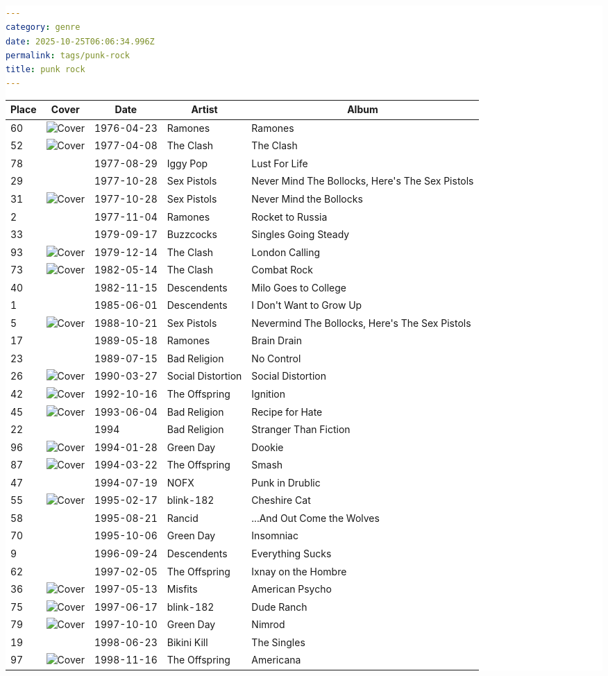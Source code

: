 ```yaml
---
category: genre
date: 2025-10-25T06:06:34.996Z
permalink: tags/punk-rock
title: punk rock
---
```


| Place | Cover | Date | Artist | Album |
|---|---|---|---|---|
| 60 | ![Cover](https://lastfm.freetls.fastly.net/i/u/34s/629a6ba124de4501b91afbb5de0d1078.png) | 1976-04-23 | Ramones | Ramones |
| 52 | ![Cover](https://lastfm.freetls.fastly.net/i/u/34s/4e7ee612386857f24872faf3ef226314.png) | 1977-04-08 | The Clash | The Clash |
| 78 |  | 1977-08-29 | Iggy Pop | Lust For Life |
| 29 |  | 1977-10-28 | Sex Pistols | Never Mind The Bollocks, Here's The Sex Pistols |
| 31 | ![Cover](https://lastfm.freetls.fastly.net/i/u/34s/695566b4c78b484fa77cdce54777b22d.png) | 1977-10-28 | Sex Pistols | Never Mind the Bollocks |
| 2 |  | 1977-11-04 | Ramones | Rocket to Russia |
| 33 |  | 1979-09-17 | Buzzcocks | Singles Going Steady |
| 93 | ![Cover](https://lastfm.freetls.fastly.net/i/u/34s/680af088e127e474fc536a5cfad36f3e.png) | 1979-12-14 | The Clash | London Calling |
| 73 | ![Cover](https://lastfm.freetls.fastly.net/i/u/34s/3cf22023a0674d84e136eaf0c11e7db6.png) | 1982-05-14 | The Clash | Combat Rock |
| 40 |  | 1982-11-15 | Descendents | Milo Goes to College |
| 1 |  | 1985-06-01 | Descendents | I Don't Want to Grow Up |
| 5 | ![Cover](https://i.discogs.com/eOuRFjd5_nyKHbehsg4nI7Ve7SrFmk-k-WaqFTzaksI/rs:fit/g:sm/q:40/h:150/w:150/czM6Ly9kaXNjb2dz/LWRhdGFiYXNlLWlt/YWdlcy9SLTI3Njkz/NjUtMTMwMDIxNDQ5/MC5qcGVn.jpeg) | 1988-10-21 | Sex Pistols | Nevermind The Bollocks, Here's The Sex Pistols |
| 17 |  | 1989-05-18 | Ramones | Brain Drain |
| 23 |  | 1989-07-15 | Bad Religion | No Control |
| 26 | ![Cover](https://lastfm.freetls.fastly.net/i/u/34s/b99a5b686bdaeb860150dd1c89169bcf.png) | 1990-03-27 | Social Distortion | Social Distortion |
| 42 | ![Cover](https://lastfm.freetls.fastly.net/i/u/34s/86e4571ca0a545b7bec0b7677e000511.png) | 1992-10-16 | The Offspring | Ignition |
| 45 | ![Cover](https://lastfm.freetls.fastly.net/i/u/34s/293e775c57684199bfe00b2ce554f24f.png) | 1993-06-04 | Bad Religion | Recipe for Hate |
| 22 |  | 1994 | Bad Religion | Stranger Than Fiction |
| 96 | ![Cover](https://i.discogs.com/G6Z3AdikTj6u-cqOKOzzIgXtANWaq_ApXgnY-UMRZYU/rs:fit/g:sm/q:40/h:150/w:150/czM6Ly9kaXNjb2dz/LWRhdGFiYXNlLWlt/YWdlcy9SLTM2NzEy/OS0xMTUwMjU2MTQ2/LmpwZWc.jpeg) | 1994-01-28 | Green Day | Dookie |
| 87 | ![Cover](https://i.discogs.com/84QSAQhP1lgVXIFLewp0Q8FUHXCPC5nUkLJNhrXf-GQ/rs:fit/g:sm/q:40/h:150/w:150/czM6Ly9kaXNjb2dz/LWRhdGFiYXNlLWlt/YWdlcy9SLTI1Nzkx/ODUzLTE2NzM5Mzcx/OTQtNDcxNC5qcGVn.jpeg) | 1994-03-22 | The Offspring | Smash |
| 47 |  | 1994-07-19 | NOFX | Punk in Drublic |
| 55 | ![Cover](https://lastfm.freetls.fastly.net/i/u/34s/9eae9d1c780bcda03b1351f1c2a4d516.png) | 1995-02-17 | blink-182 | Cheshire Cat |
| 58 |  | 1995-08-21 | Rancid | ...And Out Come the Wolves |
| 70 |  | 1995-10-06 | Green Day | Insomniac |
| 9 |  | 1996-09-24 | Descendents | Everything Sucks |
| 62 |  | 1997-02-05 | The Offspring | Ixnay on the Hombre |
| 36 | ![Cover](https://lastfm.freetls.fastly.net/i/u/34s/1fbb7db7e898489fc8fdbfa6cb68106f.png) | 1997-05-13 | Misfits | American Psycho |
| 75 | ![Cover](https://i.discogs.com/c3Fe-WO31EvBRHqnCYmAmqYnzPMKxa68mdp1jKXoW44/rs:fit/g:sm/q:40/h:150/w:150/czM6Ly9kaXNjb2dz/LWRhdGFiYXNlLWlt/YWdlcy9SLTI3MTE1/MjEtMTUzMjQ3NTYz/My00ODc3LmpwZWc.jpeg) | 1997-06-17 | blink-182 | Dude Ranch |
| 79 | ![Cover](https://lastfm.freetls.fastly.net/i/u/34s/cc7bcc37cf9f88e4700dfb9500d1b241.png) | 1997-10-10 | Green Day | Nimrod |
| 19 |  | 1998-06-23 | Bikini Kill | The Singles |
| 97 | ![Cover](https://lastfm.freetls.fastly.net/i/u/34s/97e6083f8d0975d5380dba08bd60d720.png) | 1998-11-16 | The Offspring | Americana |